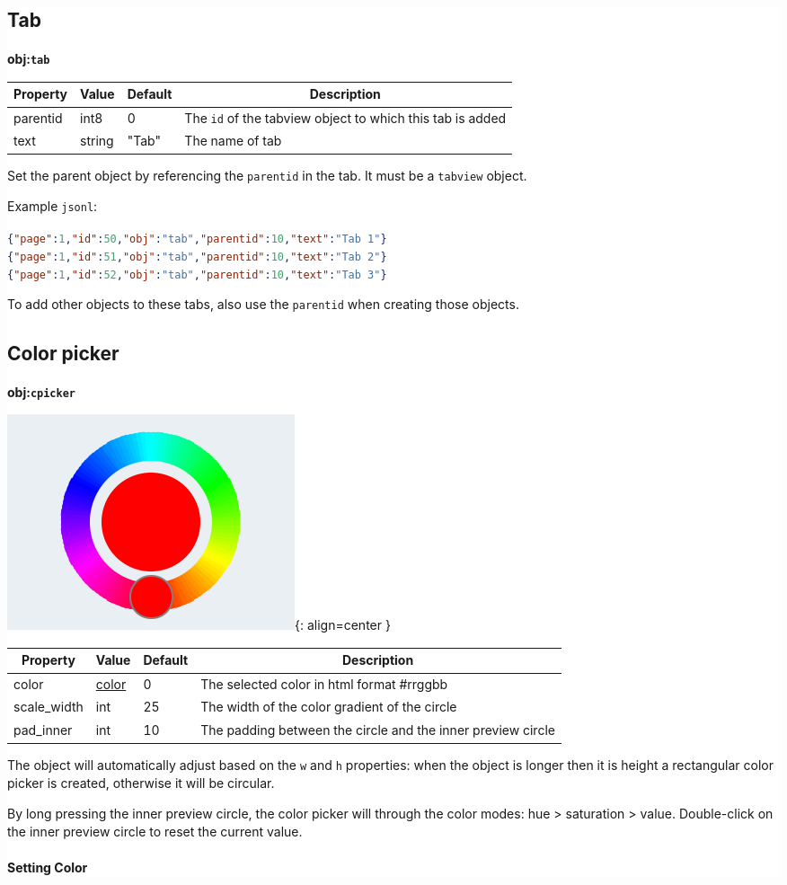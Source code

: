 
## Tab
**obj:`tab`**

| Property | Value      | Default | Description
|----------|------------|---------|--------------------------
| parentid | int8       | 0       | The `id` of the tabview object to which this tab is added
| text     | string     | "Tab"   | The name of tab

Set the parent object by referencing the `parentid` in the tab. It must be a `tabview` object.

Example `jsonl`:
```json
{"page":1,"id":50,"obj":"tab","parentid":10,"text":"Tab 1"}
{"page":1,"id":51,"obj":"tab","parentid":10,"text":"Tab 2"}
{"page":1,"id":52,"obj":"tab","parentid":10,"text":"Tab 3"}
```

To add other objects to these tabs, also use the `parentid` when creating those objects.


## Color picker
**obj:`cpicker`**

![lv_cpicker](../assets/images/objects/lv_ex_cpicker_1.png){: align=center }

| Property | Value      | Default | Description
|----------|------------|---------|--------------
| color    | [color][1] | 0       | The selected color in html format #rrggbb
| scale_width | int     | 25      | The width of the color gradient of the circle
| pad_inner | int       | 10      | The padding between the circle and the inner preview circle

The object will automatically adjust based on the `w` and `h` properties: when the object is longer then it is height a rectangular color picker is created, otherwise it will be circular.

By long pressing the inner preview circle, the color picker will through the color modes: hue > saturation > value. Double-click on the inner preview circle to reset the current value.

#### Setting Color


[1]: ../data-types#colors
[2]: ../data-types#boolean
[3]: ../../configuration/gpio#groupid
[4]: ../styling#general
[5]: ../styling#image
[6]: ../styling#value
[7]: ../styling#line
[8]: ../styling#scale